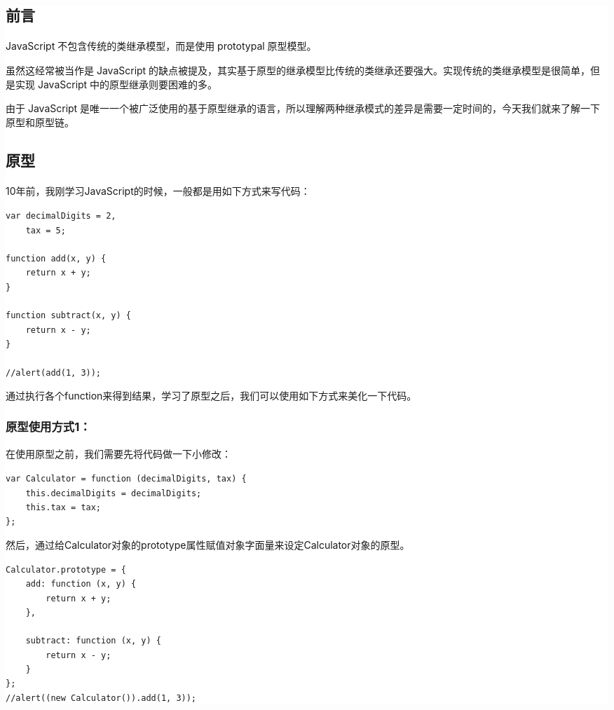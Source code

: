## 前言

JavaScript 不包含传统的类继承模型，而是使用 prototypal 原型模型。

虽然这经常被当作是 JavaScript 的缺点被提及，其实基于原型的继承模型比传统的类继承还要强大。实现传统的类继承模型是很简单，但是实现 JavaScript 中的原型继承则要困难的多。

由于 JavaScript 是唯一一个被广泛使用的基于原型继承的语言，所以理解两种继承模式的差异是需要一定时间的，今天我们就来了解一下原型和原型链。

## 原型

10年前，我刚学习JavaScript的时候，一般都是用如下方式来写代码：

```
var decimalDigits = 2,
    tax = 5;

function add(x, y) {
    return x + y;
}

function subtract(x, y) {
    return x - y;
}

//alert(add(1, 3));
```

通过执行各个function来得到结果，学习了原型之后，我们可以使用如下方式来美化一下代码。

### 原型使用方式1：

在使用原型之前，我们需要先将代码做一下小修改：

```
var Calculator = function (decimalDigits, tax) {
    this.decimalDigits = decimalDigits;
    this.tax = tax;
};
```

然后，通过给Calculator对象的prototype属性赋值对象字面量来设定Calculator对象的原型。

```
Calculator.prototype = {
    add: function (x, y) {
        return x + y;
    },

    subtract: function (x, y) {
        return x - y;
    }
};
//alert((new Calculator()).add(1, 3));
```
